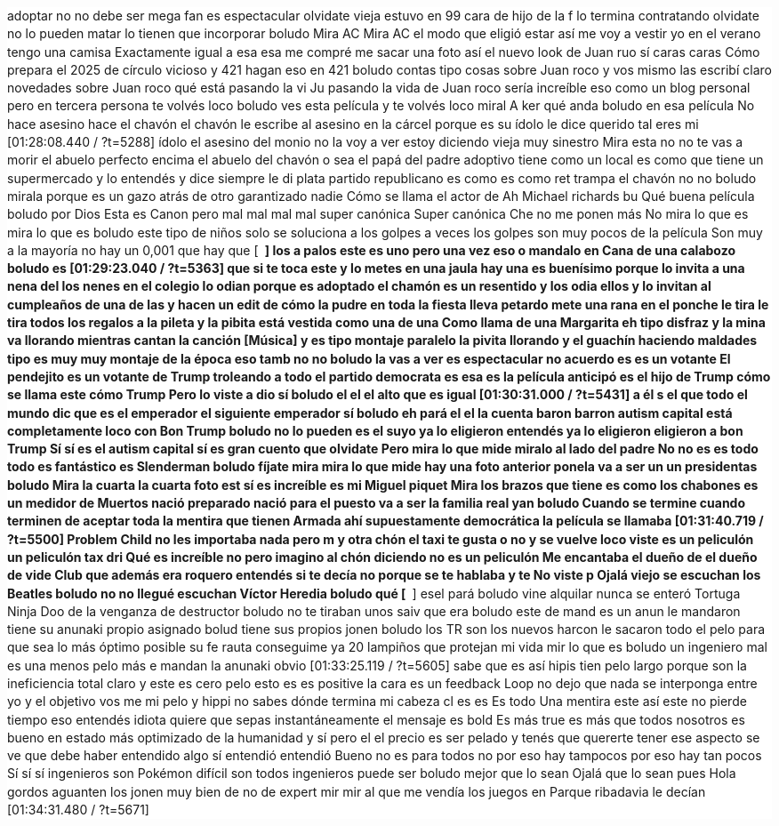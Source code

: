adoptar no no debe ser mega fan es espectacular olvidate vieja estuvo en 99 cara de hijo de la f lo termina contratando olvidate no lo pueden matar lo tienen que incorporar boludo Mira AC Mira AC el modo que eligió estar así me voy a vestir yo en el verano tengo una camisa Exactamente igual a esa esa me compré me sacar una foto así el nuevo look de Juan ruo sí caras caras Cómo prepara el 2025 de círculo vicioso y 421 hagan eso en 421 boludo contas tipo cosas sobre Juan roco y vos mismo las escribí claro novedades sobre Juan roco qué está pasando la vi Ju pasando la vida de Juan roco sería increíble eso como un blog personal pero en tercera persona te volvés loco boludo ves esta película y te volvés loco miral A ker qué anda boludo en esa película No hace asesino hace el chavón el chavón le escribe al asesino en la cárcel porque es su ídolo le dice querido tal eres mi 
[01:28:08.440 / ?t=5288]
ídolo el asesino del monio no la voy a ver estoy diciendo vieja muy sinestro Mira esta no no te vas a morir el abuelo perfecto encima el abuelo del chavón o sea el papá del padre adoptivo tiene como un local es como que tiene un supermercado y lo entendés y dice siempre le di plata partido republicano es como es como ret trampa el chavón no no boludo mirala porque es un gazo atrás de otro garantizado nadie Cómo se llama el actor de Ah Michael richards bu Qué buena película boludo por Dios Esta es Canon pero mal mal mal mal super canónica Super canónica Che no me ponen más No mira lo que es mira lo que es boludo este tipo de niños solo se soluciona a los golpes a veces los golpes son muy pocos de la película Son muy a la mayoría no hay un 0,001 que hay que [&nbsp;__&nbsp;] los a palos este es uno pero una vez eso o mandalo en Cana de una calabozo boludo es 
[01:29:23.040 / ?t=5363]
que si te toca este y lo metes en una jaula hay una es buenísimo porque lo invita a una nena del los nenes en el colegio lo odian porque es adoptado el chamón es un resentido y los odia ellos y lo invitan al cumpleaños de una de las y hacen un edit de cómo la pudre en toda la fiesta lleva petardo mete una rana en el ponche le tira le tira todos los regalos a la pileta y la pibita está vestida como una de una Como llama de una Margarita eh tipo disfraz y la mina va llorando mientras cantan la canción [Música] y es tipo montaje paralelo la pivita llorando y el guachín haciendo maldades tipo es muy muy montaje de la época eso tamb no no boludo la vas a ver es espectacular no acuerdo es es un votante El pendejito es un votante de Trump troleando a todo el partido democrata es esa es la película anticipó es el hijo de Trump cómo se llama este cómo Trump Pero lo viste a dio sí boludo el el el alto que es igual 
[01:30:31.000 / ?t=5431]
a él s el que todo el mundo dic que es el emperador el siguiente emperador sí boludo eh pará el el la cuenta baron barron autism capital está completamente loco con Bon Trump boludo no lo pueden es el suyo ya lo eligieron entendés ya lo eligieron eligieron a bon Trump Sí sí es el autism capital sí es gran cuento que olvidate Pero mira lo que mide miralo al lado del padre No no es es todo todo es fantástico es Slenderman boludo fíjate mira mira lo que mide hay una foto anterior ponela va a ser un un presidentas boludo Mira la cuarta la cuarta foto est sí es increíble es mi Miguel piquet Mira los brazos que tiene es como los chabones es un medidor de Muertos nació preparado nació para el puesto va a ser la familia real yan boludo Cuando se termine cuando terminen de aceptar toda la mentira que tienen Armada ahí supuestamente democrática la película se llamaba 
[01:31:40.719 / ?t=5500]
Problem Child no les importaba nada pero m y otra chón el taxi te gusta o no y se vuelve loco viste es un peliculón un peliculón tax dri Qué es increíble no pero imagino al chón diciendo no es un peliculón Me encantaba el dueño de el dueño de vide Club que además era roquero entendés si te decía no porque se te hablaba y te No viste p Ojalá viejo se escuchan los Beatles boludo no no llegué escuchan Víctor Heredia boludo qué [&nbsp;__&nbsp;] esel pará boludo vine alquilar nunca se enteró Tortuga Ninja Doo de la venganza de destructor boludo no te tiraban unos saiv que era boludo este de mand es un anun le mandaron tiene su anunaki propio asignado bolud tiene sus propios jonen boludo los TR son los nuevos harcon le sacaron todo el pelo para que sea lo más óptimo posible su fe rauta conseguime ya 20 lampiños que protejan mi vida mir lo que es boludo un ingeniero mal es una menos pelo más e mandan la anunaki obvio 
[01:33:25.119 / ?t=5605]
sabe que es así hipis tien pelo largo porque son la ineficiencia total claro y este es cero pelo esto es es positive la cara es un feedback Loop no dejo que nada se interponga entre yo y el objetivo vos me mi pelo y hippi no sabes dónde termina mi cabeza cl es es Es todo Una mentira este así este no pierde tiempo eso entendés idiota quiere que sepas instantáneamente el mensaje es bold Es más true es más que todos nosotros es bueno en estado más optimizado de la humanidad y sí pero el el precio es ser pelado y tenés que quererte tener ese aspecto se ve que debe haber entendido algo sí entendió entendió Bueno no es para todos no por eso hay tampocos por eso hay tan pocos Sí sí sí ingenieros son Pokémon difícil son todos ingenieros puede ser boludo mejor que lo sean Ojalá que lo sean pues Hola gordos aguanten los jonen muy bien de no de expert mir mir al que me vendía los juegos en Parque ribadavia le decían 
[01:34:31.480 / ?t=5671]